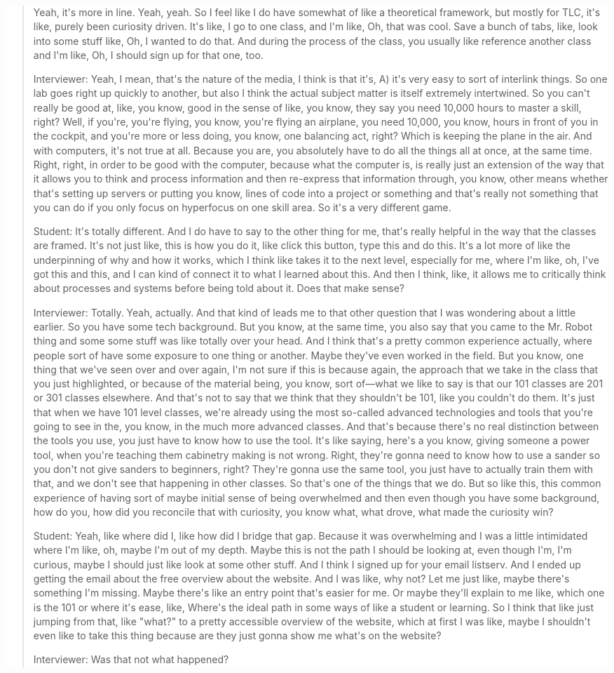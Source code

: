 > Yeah, it's more in line. Yeah, yeah. So I feel like I do have somewhat of like a theoretical framework, but mostly for TLC, it's like, purely been curiosity driven. It's like, I go to one class, and I'm like, Oh, that was cool. Save a bunch of tabs, like, look into some stuff like, Oh, I wanted to do that. And during the process of the class, you usually like reference another class and I'm like, Oh, I should sign up for that one, too.
>
> Interviewer:
> Yeah, I mean, that's the nature of the media, I think is that it's, A) it's very easy to sort of interlink things. So one lab goes right up quickly to another, but also I think the actual subject matter is itself extremely intertwined. So you can't really be good at, like, you know, good in the sense of like, you know, they say you need 10,000 hours to master a skill, right? Well, if you're, you're flying, you know, you're flying an airplane, you need 10,000, you know, hours in front of you in the cockpit, and you're more or less doing, you know, one balancing act, right? Which is keeping the plane in the air. And with computers, it's not true at all. Because you are, you absolutely have to do all the things all at once, at the same time. Right, right, in order to be good with the computer, because what the computer is, is really just an extension of the way that it allows you to think and process information and then re-express that information through, you know, other means whether that's setting up servers or putting you know, lines of code into a project or something and that's really not something that you can do if you only focus on hyperfocus on one skill area. So it's a very different game.
>
> Student:
> It's totally different. And I do have to say to the other thing for me, that's really helpful in the way that the classes are framed. It's not just like, this is how you do it, like click this button, type this and do this. It's a lot more of like the underpinning of why and how it works, which I think like takes it to the next level, especially for me, where I'm like, oh, I've got this and this, and I can kind of connect it to what I learned about this. And then I think, like, it allows me to critically think about processes and systems before being told about it. Does that make sense?
>
> Interviewer:
> Totally. Yeah, actually. And that kind of leads me to that other question that I was wondering about a little earlier. So you have some tech background. But you know, at the same time, you also say that you came to the Mr. Robot thing and some some stuff was like totally over your head. And I think that's a pretty common experience actually, where people sort of have some exposure to one thing or another. Maybe they've even worked in the field. But you know, one thing that we've seen over and over again, I'm not sure if this is because again, the approach that we take in the class that you just highlighted, or because of the material being, you know, sort of—what we like to say is that our 101 classes are 201 or 301 classes elsewhere. And that's not to say that we think that they shouldn't be 101, like you couldn't do them. It's just that when we have 101 level classes, we're already using the most so-called advanced technologies and tools that you're going to see in the, you know, in the much more advanced classes. And that's because there's no real distinction between the tools you use, you just have to know how to use the tool. It's like saying, here's a you know, giving someone a power tool, when you're teaching them cabinetry making is not wrong. Right, they're gonna need to know how to use a sander so you don't not give sanders to beginners, right? They're gonna use the same tool, you just have to actually train them with that, and we don't see that happening in other classes. So that's one of the things that we do. But so like this, this common experience of having sort of maybe initial sense of being overwhelmed and then even though you have some background, how do you, how did you reconcile that with curiosity, you know what, what drove, what made the curiosity win?
>
> Student:
> Yeah, like where did I, like how did I bridge that gap. Because it was overwhelming and I was a little intimidated where I'm like, oh, maybe I'm out of my depth. Maybe this is not the path I should be looking at, even though I'm, I'm curious, maybe I should just like look at some other stuff. And I think I signed up for your email listserv. And I ended up getting the email about the free overview about the website. And I was like, why not? Let me just like, maybe there's something I'm missing. Maybe there's like an entry point that's easier for me. Or maybe they'll explain to me like, which one is the 101 or where it's ease, like, Where's the ideal path in some ways of like a student or learning. So I think that like just jumping from that, like "what?" to a pretty accessible overview of the website, which at first I was like, maybe I shouldn't even like to take this thing because are they just gonna show me what's on the website?
>
> Interviewer:
> Was that not what happened?